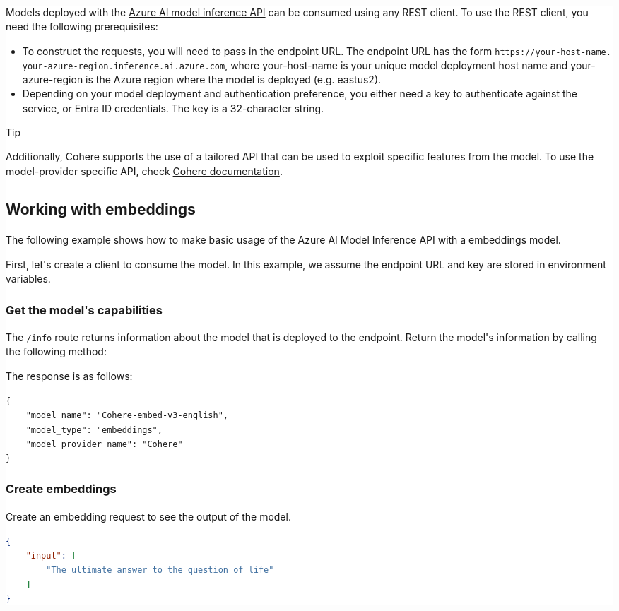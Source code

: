 Models deployed with the [Azure AI model inference API](https://aka.ms/azureai/modelinference) can be consumed using any REST client. To use the REST client, you need the following prerequisites:

* To construct the requests, you will need to pass in the endpoint URL. The endpoint URL has the form `https://your-host-name.your-azure-region.inference.ai.azure.com`, where your-host-name is your unique model deployment host name and your-azure-region is the Azure region where the model is deployed (e.g. eastus2).
* Depending on your model deployment and authentication preference, you either need a key to authenticate against the service, or Entra ID credentials. The key is a 32-character string.



> [!TIP]
> Additionally, Cohere supports the use of a tailored API that can be used to exploit specific features from the model. To use the model-provider specific API, check [Cohere documentation](https://docs.cohere.ai/).



## Working with embeddings

The following example shows how to make basic usage of the Azure AI Model Inference API with a embeddings model.

First, let's create a client to consume the model. In this example, we assume the endpoint URL and key are stored in environment variables.



### Get the model's capabilities

The `/info` route returns information about the model that is deployed to the endpoint. Return the model's information by calling the following method:



The response is as follows:



```console
{
    "model_name": "Cohere-embed-v3-english",
    "model_type": "embeddings",
    "model_provider_name": "Cohere"
}
```

### Create embeddings

Create an embedding request to see the output of the model.


```json
{
    "input": [
        "The ultimate answer to the question of life"
    ]
}
```
